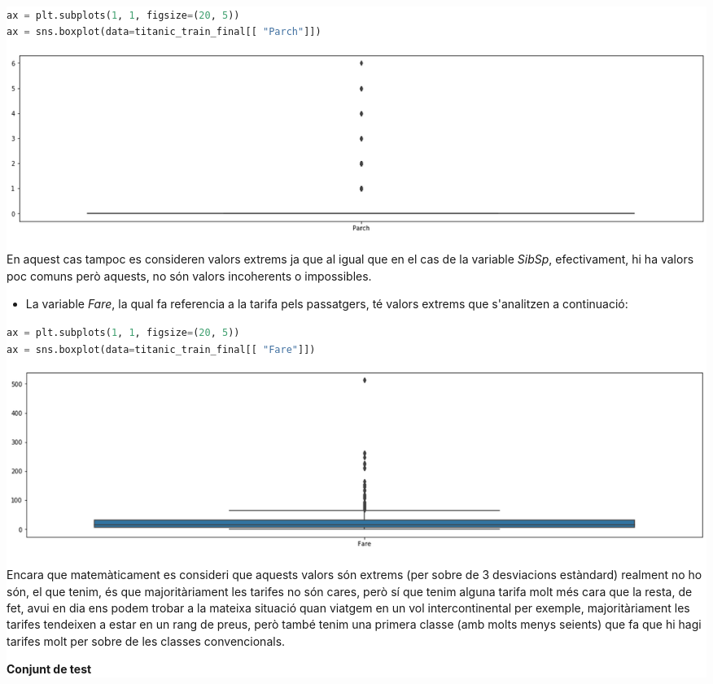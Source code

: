 ```python
ax = plt.subplots(1, 1, figsize=(20, 5))
ax = sns.boxplot(data=titanic_train_final[[ "Parch"]])
```


![png](output_46_0.png)


En aquest cas tampoc es consideren valors extrems ja que al igual que en el cas de la variable *SibSp*, efectivament, hi ha valors poc comuns però aquests, no són valors incoherents o impossibles.

* La variable *Fare*, la qual fa referencia a la tarifa pels passatgers, té valors extrems que s'analitzen a continuació:


```python
ax = plt.subplots(1, 1, figsize=(20, 5))
ax = sns.boxplot(data=titanic_train_final[[ "Fare"]])
```


![png](output_49_0.png)


Encara que matemàticament es consideri que aquests valors són extrems (per sobre de 3 desviacions estàndard) realment no ho són, el que tenim, és que majoritàriament les tarifes no són cares, però sí que tenim alguna tarifa molt més cara que la resta, de fet, avui en dia ens podem trobar a la mateixa situació quan viatgem en un vol intercontinental per exemple, majoritàriament les tarifes tendeixen a estar en un rang de preus, però també tenim una primera classe (amb molts menys seients) que fa que hi hagi tarifes molt per sobre de les classes convencionals.

**Conjunt de test**
